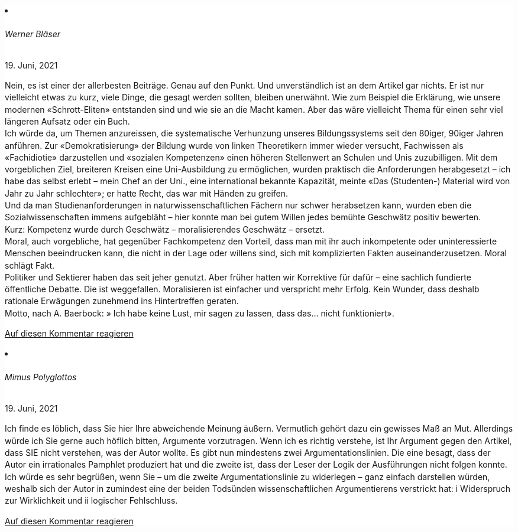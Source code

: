 
</li>
<li class="comment odd alt depth-2 clearfix" id="li-comment-112487">
<h6 class="author">Werner Bläser</h6> <span class="date">19. Juni, 2021</span>



Nein, es ist einer der allerbesten Beiträge. Genau auf den Punkt. Und unverständlich ist an dem Artikel gar nichts. Er ist nur vielleicht etwas zu kurz, viele Dinge, die gesagt werden sollten, bleiben unerwähnt. Wie zum Beispiel die Erklärung, wie unsere modernen «Schrott-Eliten» entstanden sind und wie sie an die Macht kamen. Aber das wäre vielleicht Thema für einen sehr viel längeren Aufsatz oder ein Buch.<br>
Ich würde da, um Themen anzureissen, die systematische Verhunzung unseres Bildungssystems seit den 80iger, 90iger Jahren anführen. Zur «Demokratisierung» der Bildung wurde von linken Theoretikern immer wieder versucht, Fachwissen als «Fachidiotie» darzustellen und «sozialen Kompetenzen» einen höheren Stellenwert an Schulen und Unis zuzubilligen. Mit dem vorgeblichen Ziel, breiteren Kreisen eine Uni-Ausbildung zu ermöglichen, wurden praktisch die Anforderungen herabgesetzt &#8211; ich habe das selbst erlebt &#8211; mein Chef an der Uni., eine international bekannte Kapazität, meinte «Das (Studenten-) Material wird von Jahr zu Jahr schlechter»; er hatte Recht, das war mit Händen zu greifen.<br>
Und da man Studienanforderungen in naturwissenschaftlichen Fächern nur schwer herabsetzen kann, wurden eben die Sozialwissenschaften immens aufgebläht &#8211; hier konnte man bei gutem Willen jedes bemühte Geschwätz positiv bewerten.<br>
Kurz: Kompetenz wurde durch Geschwätz &#8211; moralisierendes Geschwätz &#8211; ersetzt.<br>
Moral, auch vorgebliche, hat gegenüber Fachkompetenz den Vorteil, dass man mit ihr auch inkompetente oder uninteressierte Menschen beeindrucken kann, die nicht in der Lage oder willens sind, sich mit komplizierten Fakten auseinanderzusetzen. Moral schlägt Fakt.<br>
Politiker und Sektierer haben das seit jeher genutzt. Aber früher hatten wir Korrektive für dafür &#8211; eine sachlich fundierte öffentliche Debatte. Die ist weggefallen. Moralisieren ist einfacher und verspricht mehr Erfolg. Kein Wunder, dass deshalb rationale Erwägungen zunehmend ins Hintertreffen geraten.<br>
Motto, nach A. Baerbock: » Ich habe keine Lust, mir sagen zu lassen, dass das&#8230; nicht funktioniert».

<a rel="nofollow" class="comment-reply-link" href="#comment-112487" data-commentid="112487" data-postid="13770" data-belowelement="comment-112487" data-respondelement="respond" data-replyto="Antworte auf Werner Bläser" aria-label="Antworte auf Werner Bläser">Auf diesen Kommentar reagieren</a> 


</li>
<li class="comment even depth-2 clearfix" id="li-comment-112490">
<h6 class="author">Mimus Polyglottos</h6> <span class="date">19. Juni, 2021</span>



Ich finde es löblich, dass Sie hier Ihre abweichende Meinung äußern. Vermutlich gehört dazu ein gewisses Maß an Mut. Allerdings würde ich Sie gerne auch höflich bitten, Argumente vorzutragen. Wenn ich es richtig verstehe, ist Ihr Argument gegen den Artikel, dass SIE nicht verstehen, was der Autor wollte. Es gibt nun mindestens zwei Argumentationslinien. Die eine besagt, dass der Autor ein irrationales Pamphlet produziert hat und die zweite ist, dass der Leser der Logik der Ausführungen nicht folgen konnte. Ich würde es sehr begrüßen, wenn Sie &#8211; um die zweite Argumentationslinie zu widerlegen &#8211; ganz einfach darstellen würden, weshalb sich der Autor in zumindest eine der beiden Todsünden wissenschaftlichen Argumentierens verstrickt hat: i Widerspruch zur Wirklichkeit und ii logischer Fehlschluss.

<a rel="nofollow" class="comment-reply-link" href="#comment-112490" data-commentid="112490" data-postid="13770" data-belowelement="comment-112490" data-respondelement="respond" data-replyto="Antworte auf Mimus Polyglottos" aria-label="Antworte auf Mimus Polyglottos">Auf diesen Kommentar reagieren</a> 

